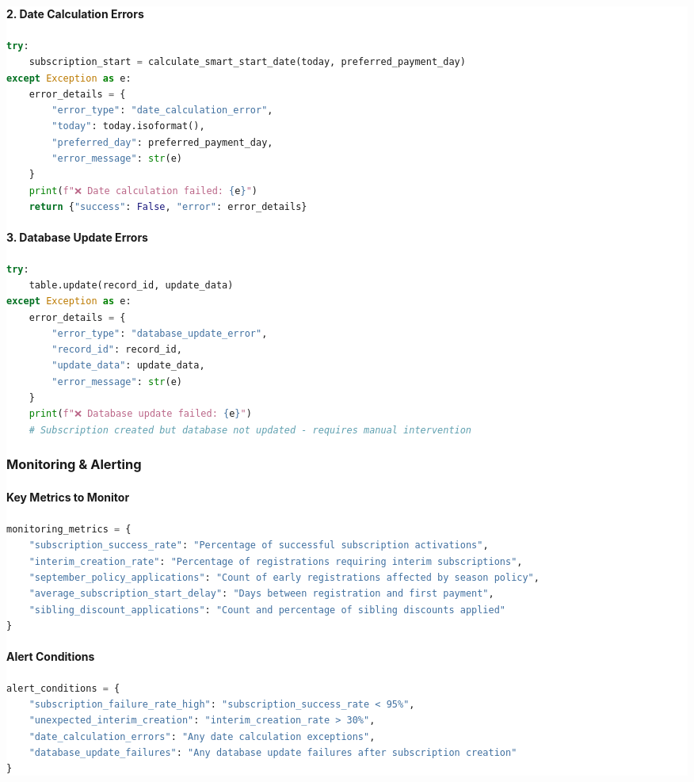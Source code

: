 #### 2. Date Calculation Errors
```python
try:
    subscription_start = calculate_smart_start_date(today, preferred_payment_day)
except Exception as e:
    error_details = {
        "error_type": "date_calculation_error",
        "today": today.isoformat(),
        "preferred_day": preferred_payment_day,
        "error_message": str(e)
    }
    print(f"❌ Date calculation failed: {e}")
    return {"success": False, "error": error_details}
```

#### 3. Database Update Errors
```python
try:
    table.update(record_id, update_data)
except Exception as e:
    error_details = {
        "error_type": "database_update_error",
        "record_id": record_id,
        "update_data": update_data,
        "error_message": str(e)
    }
    print(f"❌ Database update failed: {e}")
    # Subscription created but database not updated - requires manual intervention
```

### Monitoring & Alerting

#### Key Metrics to Monitor
```python
monitoring_metrics = {
    "subscription_success_rate": "Percentage of successful subscription activations",
    "interim_creation_rate": "Percentage of registrations requiring interim subscriptions",
    "september_policy_applications": "Count of early registrations affected by season policy",
    "average_subscription_start_delay": "Days between registration and first payment",
    "sibling_discount_applications": "Count and percentage of sibling discounts applied"
}
```

#### Alert Conditions
```python
alert_conditions = {
    "subscription_failure_rate_high": "subscription_success_rate < 95%",
    "unexpected_interim_creation": "interim_creation_rate > 30%",
    "date_calculation_errors": "Any date calculation exceptions",
    "database_update_failures": "Any database update failures after subscription creation"
}
```
